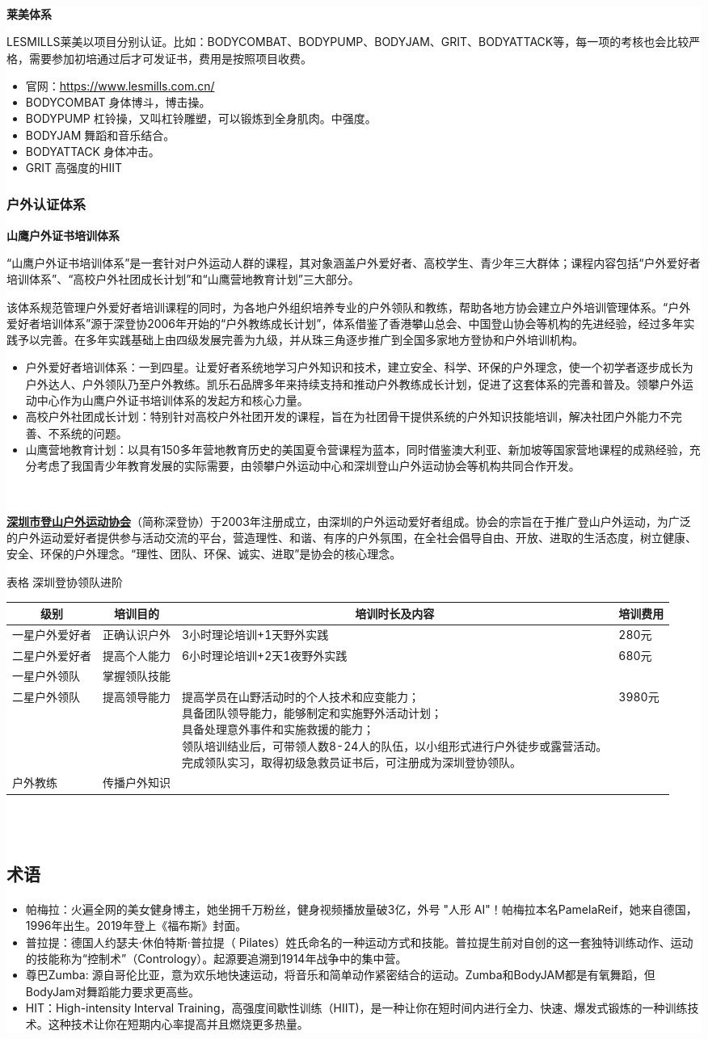 **莱美体系**

LESMILLS莱美以项目分别认证。比如：BODYCOMBAT、BODYPUMP、BODYJAM、GRIT、BODYATTACK等，每一项的考核也会比较严格，需要参加初培通过后才可发证书，费用是按照项目收费。

* 官网：https://www.lesmills.com.cn/
* BODYCOMBAT 身体博斗，博击操。
* BODYPUMP 杠铃操，又叫杠铃雕塑，可以锻炼到全身肌肉。中强度。
* BODYJAM 舞蹈和音乐结合。
* BODYATTACK 身体冲击。
* GRIT 高强度的HIIT

### 户外认证体系

**山鹰户外证书培训体系**

“山鹰户外证书培训体系”是一套针对户外运动人群的课程，其对象涵盖户外爱好者、高校学生、青少年三大群体；课程内容包括“户外爱好者培训体系”、“高校户外社团成长计划”和“山鹰营地教育计划”三大部分。

该体系规范管理户外爱好者培训课程的同时，为各地户外组织培养专业的户外领队和教练，帮助各地方协会建立户外培训管理体系。“户外爱好者培训体系”源于深登协2006年开始的“户外教练成长计划”，体系借鉴了香港攀山总会、中国登山协会等机构的先进经验，经过多年实践予以完善。在多年实践基础上由四级发展完善为九级，并从珠三角逐步推广到全国多家地方登协和户外培训机构。

* 户外爱好者培训体系：一到四星。让爱好者系统地学习户外知识和技术，建立安全、科学、环保的户外理念，使一个初学者逐步成长为户外达人、户外领队乃至户外教练。凯乐石品牌多年来持续支持和推动户外教练成长计划，促进了这套体系的完善和普及。领攀户外运动中心作为山鹰户外证书培训体系的发起方和核心力量。
* 高校户外社团成长计划：特别针对高校户外社团开发的课程，旨在为社团骨干提供系统的户外知识技能培训，解决社团户外能力不完善、不系统的问题。
* 山鹰营地教育计划：以具有150多年营地教育历史的美国夏令营课程为蓝本，同时借鉴澳大利亚、新加坡等国家营地课程的成熟经验，充分考虑了我国青少年教育发展的实际需要，由领攀户外运动中心和深圳登山户外运动协会等机构共同合作开发。

<br>

**<u>深圳市登山户外运动协会</u>**（简称深登协）于2003年注册成立，由深圳的户外运动爱好者组成。协会的宗旨在于推广登山户外运动，为广泛的户外运动爱好者提供参与活动交流的平台，营造理性、和谐、有序的户外氛围，在全社会倡导自由、开放、进取的生活态度，树立健康、安全、环保的户外理念。“理性、团队、环保、诚实、进取”是协会的核心理念。

表格 深圳登协领队进阶

| 级别      | 培训目的   | 培训时长及内容                                                                                                                                                | 培训费用  |
| ------- | ------ | ------------------------------------------------------------------------------------------------------------------------------------------------------ | ----- |
| 一星户外爱好者 | 正确认识户外 | 3小时理论培训+1天野外实践                                                                                                                                         | 280元  |
| 二星户外爱好者 | 提高个人能力 | 6小时理论培训+2天1夜野外实践                                                                                                                                       | 680元  |
| 一星户外领队  | 掌握领队技能 |                                                                                                                                                        |       |
| 二星户外领队  | 提高领导能力 | 提高学员在山野活动时的个人技术和应变能力；<br/>具备团队领导能力，能够制定和实施野外活动计划；<br/>具备处理意外事件和实施救援的能力；<br/>领队培训结业后，可带领人数8-24人的队伍，以小组形式进行户外徒步或露营活动。<br/>完成领队实习，取得初级急救员证书后，可注册成为深圳登协领队。 | 3980元 |
| 户外教练    | 传播户外知识 |                                                                                                                                                        |       |

<br><br>

## 术语

* 帕梅拉：火遍全网的美女健身博主，她坐拥千万粉丝，健身视频播放量破3亿，外号 "人形 AI"！帕梅拉本名PamelaReif，她来自德国，1996年出生。2019年登上《福布斯》封面。
* 普拉提：德国人约瑟夫·休伯特斯·普拉提（ Pilates）姓氏命名的一种运动方式和技能。普拉提生前对自创的这一套独特训练动作、运动的技能称为“控制术”（Contrology）。起源要追溯到1914年战争中的集中营。
* 尊巴Zumba: 源自哥伦比亚，意为欢乐地快速运动，将音乐和简单动作紧密结合的运动。Zumba和BodyJAM都是有氧舞蹈，但BodyJam对舞蹈能力要求更高些。
* HIT：High-intensity Interval Training，高强度间歇性训练（HIIT)，是一种让你在短时间内进行全力、快速、爆发式锻炼的一种训练技术。这种技术让你在短期内心率提高并且燃烧更多热量。
